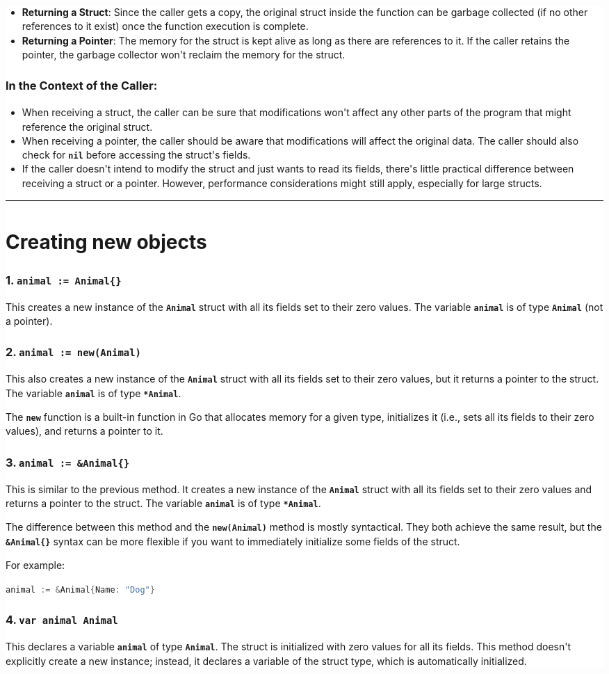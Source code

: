 - **Returning a Struct**: Since the caller gets a copy, the original struct inside the function can be garbage collected (if no other references to it exist) once the function execution is complete.
- **Returning a Pointer**: The memory for the struct is kept alive as long as there are references to it. If the caller retains the pointer, the garbage collector won't reclaim the memory for the struct.

### **In the Context of the Caller:**

- When receiving a struct, the caller can be sure that modifications won't affect any other parts of the program that might reference the original struct.
- When receiving a pointer, the caller should be aware that modifications will affect the original data. The caller should also check for **`nil`** before accessing the struct's fields.
- If the caller doesn't intend to modify the struct and just wants to read its fields, there's little practical difference between receiving a struct or a pointer. However, performance considerations might still apply, especially for large structs.


---

# Creating new objects

### **1. `animal := Animal{}`**

This creates a new instance of the **`Animal`** struct with all its fields set to their zero values. The variable **`animal`** is of type **`Animal`** (not a pointer).

### **2. `animal := new(Animal)`**

This also creates a new instance of the **`Animal`** struct with all its fields set to their zero values, but it returns a pointer to the struct. The variable **`animal`** is of type **`*Animal`**.

The **`new`** function is a built-in function in Go that allocates memory for a given type, initializes it (i.e., sets all its fields to their zero values), and returns a pointer to it.

### **3. `animal := &Animal{}`**

This is similar to the previous method. It creates a new instance of the **`Animal`** struct with all its fields set to their zero values and returns a pointer to the struct. The variable **`animal`** is of type **`*Animal`**.

The difference between this method and the **`new(Animal)`** method is mostly syntactical. They both achieve the same result, but the **`&Animal{}`** syntax can be more flexible if you want to immediately initialize some fields of the struct.

For example:

```go
animal := &Animal{Name: "Dog"}
```

### **4. `var animal Animal`**

This declares a variable **`animal`** of type **`Animal`**. The struct is initialized with zero values for all its fields. This method doesn't explicitly create a new instance; instead, it declares a variable of the struct type, which is automatically initialized.
